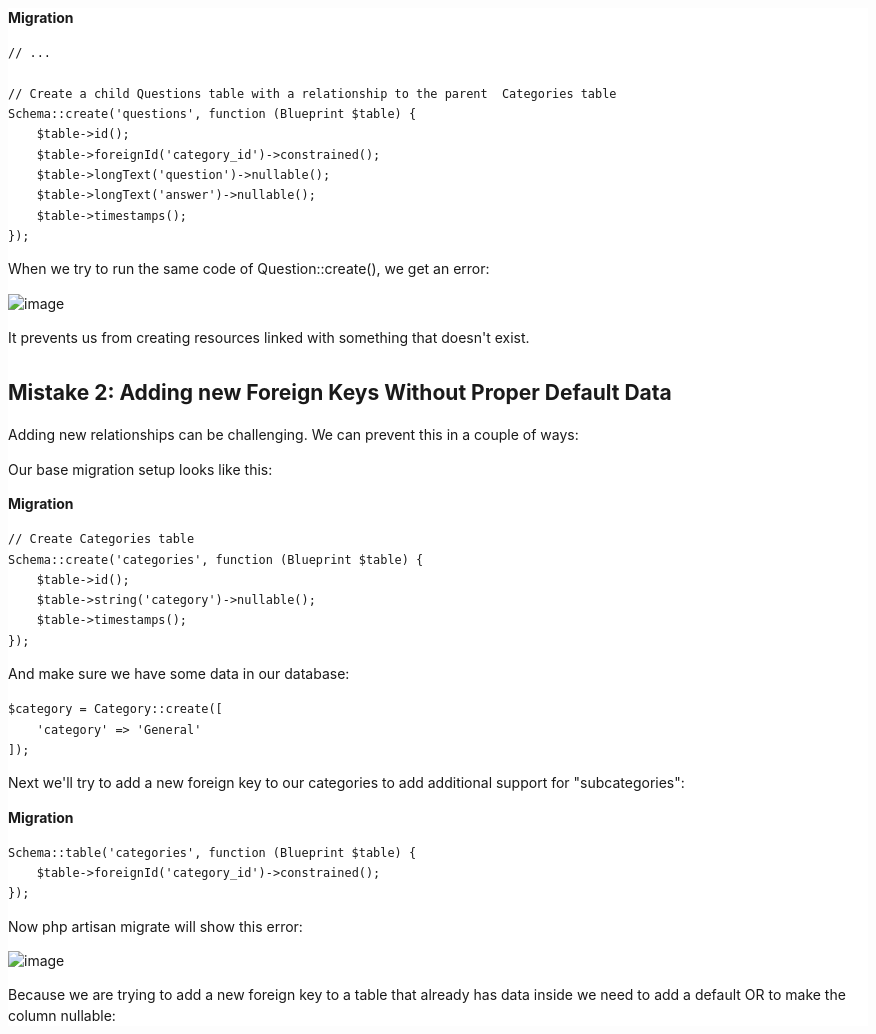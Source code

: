 **Migration**
```
// ...
 
// Create a child Questions table with a relationship to the parent  Categories table
Schema::create('questions', function (Blueprint $table) {
    $table->id();
    $table->foreignId('category_id')->constrained();
    $table->longText('question')->nullable();
    $table->longText('answer')->nullable();
    $table->timestamps();
});
```
When we try to run the same code of Question::create(), we get an error:

![image](https://user-images.githubusercontent.com/11309713/235356736-03a50438-afda-4699-9e41-c3855025d73a.png)

It prevents us from creating resources linked with something that doesn't exist.

## Mistake 2: Adding new Foreign Keys Without Proper Default Data
Adding new relationships can be challenging. We can prevent this in a couple of ways:

Our base migration setup looks like this:

**Migration**
```
// Create Categories table
Schema::create('categories', function (Blueprint $table) {
    $table->id();
    $table->string('category')->nullable();
    $table->timestamps();
});
```
And make sure we have some data in our database:
```
$category = Category::create([
    'category' => 'General'
]);
```
Next we'll try to add a new foreign key to our categories to add additional support for "subcategories":

**Migration**
```
Schema::table('categories', function (Blueprint $table) {
    $table->foreignId('category_id')->constrained();
});
```
Now php artisan migrate will show this error:

![image](https://user-images.githubusercontent.com/11309713/235356810-50d90a9e-6f7e-4f1c-b88a-f936b9aba88d.png)

Because we are trying to add a new foreign key to a table that already has data inside we need to add a default OR to make the column nullable:
